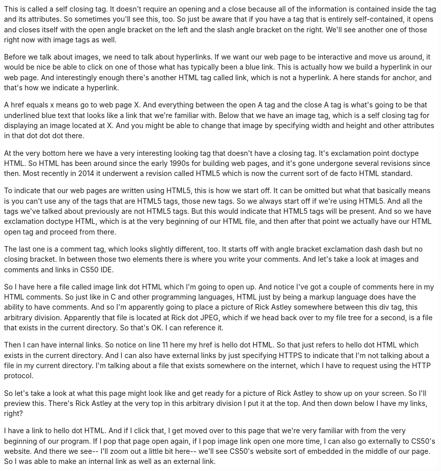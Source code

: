 This is called a self closing tag. It doesn't require an opening and a close because all of the information is contained inside the tag and its attributes. So sometimes you'll see this, too. So just be aware that if you have a tag that is entirely self-contained, it opens and closes itself with the open angle bracket on the left and the slash angle bracket on the right. We'll see another one of those right now with image tags as well. 

Before we talk about images, we need to talk about hyperlinks. If we want our web page to be interactive and move us around, it would be nice be able to click on one of those what has typically been a blue link. This is actually how we build a hyperlink in our web page. And interestingly enough there's another HTML tag called link, which is not a hyperlink. A here stands for anchor, and that's how we indicate a hyperlink. 

A href equals x means go to web page X. And everything between the open A tag and the close A tag is what's going to be that underlined blue text that looks like a link that we're familiar with. Below that we have an image tag, which is a self closing tag for displaying an image located at X. And you might be able to change that image by specifying width and height and other attributes in that dot dot dot there. 

At the very bottom here we have a very interesting looking tag that doesn't have a closing tag. It's exclamation point doctype HTML. So HTML has been around since the early 1990s for building web pages, and it's gone undergone several revisions since then. Most recently in 2014 it underwent a revision called HTML5 which is now the current sort of de facto HTML standard. 

To indicate that our web pages are written using HTML5, this is how we start off. It can be omitted but what that basically means is you can't use any of the tags that are HTML5 tags, those new tags. So we always start off if we're using HTML5. And all the tags we've talked about previously are not HTML5 tags. But this would indicate that HTML5 tags will be present. And so we have exclamation doctype HTML, which is at the very beginning of our HTML file, and then after that point we actually have our HTML open tag and proceed from there. 

The last one is a comment tag, which looks slightly different, too. It starts off with angle bracket exclamation dash dash but no closing bracket. In between those two elements there is where you write your comments. And let's take a look at images and comments and links in CS50 IDE. 

So I have here a file called image link dot HTML which I'm going to open up. And notice I've got a couple of comments here in my HTML comments. So just like in C and other programming languages, HTML just by being a markup language does have the ability to have comments. And so I'm apparently going to place a picture of Rick Astley somewhere between this div tag, this arbitrary division. Apparently that file is located at Rick dot JPEG, which if we head back over to my file tree for a second, is a file that exists in the current directory. So that's OK. I can reference it. 

Then I can have internal links. So notice on line 11 here my href is hello dot HTML. So that just refers to hello dot HTML which exists in the current directory. And I can also have external links by just specifying HTTPS to indicate that I'm not talking about a file in my current directory. I'm talking about a file that exists somewhere on the internet, which I have to request using the HTTP protocol. 

So let's take a look at what this page might look like and get ready for a picture of Rick Astley to show up on your screen. So I'll preview this. There's Rick Astley at the very top in this arbitrary division I put it at the top. And then down below I have my links, right? 

I have a link to hello dot HTML. And if I click that, I get moved over to this page that we're very familiar with from the very beginning of our program. If I pop that page open again, if I pop image link open one more time, I can also go externally to CS50's website. And there we see-- I'll zoom out a little bit here-- we'll see CS50's website sort of embedded in the middle of our page. So I was able to make an internal link as well as an external link. 
